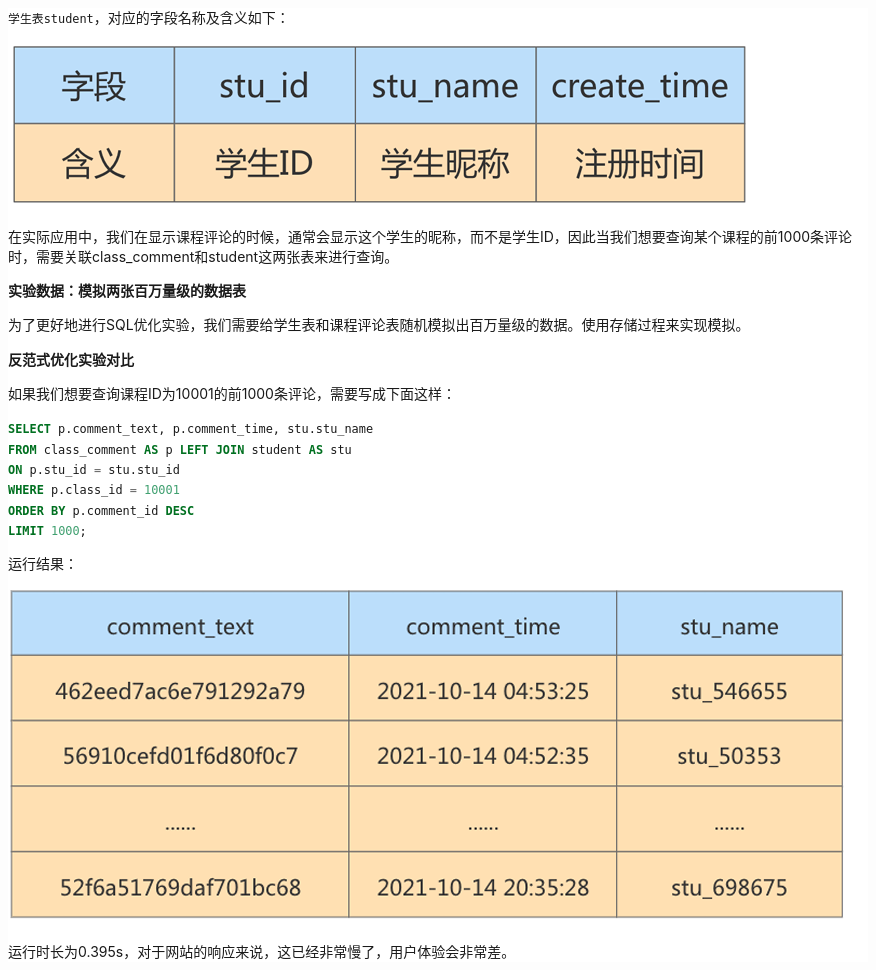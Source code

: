 `学生表student`，对应的字段名称及含义如下：

![image-20240415143319634](./images/image-20240415143319634.png)

在实际应用中，我们在显示课程评论的时候，通常会显示这个学生的昵称，而不是学生ID，因此当我们想要查询某个课程的前1000条评论时，需要关联class_comment和student这两张表来进行查询。

**实验数据：模拟两张百万量级的数据表**

为了更好地进行SQL优化实验，我们需要给学生表和课程评论表随机模拟出百万量级的数据。使用存储过程来实现模拟。

**反范式优化实验对比**

如果我们想要查询课程ID为10001的前1000条评论，需要写成下面这样：

```sql
SELECT p.comment_text, p.comment_time, stu.stu_name
FROM class_comment AS p LEFT JOIN student AS stu
ON p.stu_id = stu.stu_id
WHERE p.class_id = 10001
ORDER BY p.comment_id DESC
LIMIT 1000;
```

运行结果：

![image-20240415143945166](./images/image-20240415143945166.png)

运行时长为0.395s，对于网站的响应来说，这已经非常慢了，用户体验会非常差。
